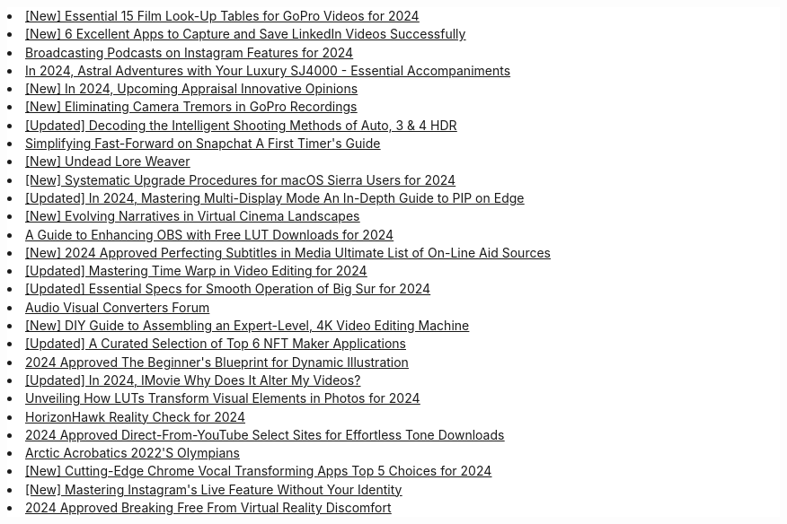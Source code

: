<li><a href="https://fox-blue.techidaily.com/new-essential-15-film-look-up-tables-for-gopro-videos-for-2024/"><u>[New] Essential 15 Film Look-Up Tables for GoPro Videos for 2024</u></a></li>
<li><a href="https://fox-blue.techidaily.com/new-6-excellent-apps-to-capture-and-save-linkedin-videos-successfully/"><u>[New] 6 Excellent Apps to Capture and Save LinkedIn Videos Successfully</u></a></li>
<li><a href="https://fox-blue.techidaily.com/broadcasting-podcasts-on-instagram-features-for-2024/"><u>Broadcasting Podcasts on Instagram Features for 2024</u></a></li>
<li><a href="https://fox-blue.techidaily.com/in-2024-astral-adventures-with-your-luxury-sj4000-essential-accompaniments/"><u>In 2024, Astral Adventures with Your Luxury SJ4000 - Essential Accompaniments</u></a></li>
<li><a href="https://fox-blue.techidaily.com/new-in-2024-upcoming-appraisal-innovative-opinions/"><u>[New] In 2024, Upcoming Appraisal  Innovative Opinions</u></a></li>
<li><a href="https://fox-blue.techidaily.com/new-eliminating-camera-tremors-in-gopro-recordings/"><u>[New] Eliminating Camera Tremors in GoPro Recordings</u></a></li>
<li><a href="https://fox-blue.techidaily.com/updated-decoding-the-intelligent-shooting-methods-of-auto-3-and-4-hdr/"><u>[Updated] Decoding the Intelligent Shooting Methods of Auto, 3 & 4 HDR</u></a></li>
<li><a href="https://fox-blue.techidaily.com/simplifying-fast-forward-on-snapchat-a-first-timers-guide/"><u>Simplifying Fast-Forward on Snapchat  A First Timer's Guide</u></a></li>
<li><a href="https://fox-blue.techidaily.com/new-undead-lore-weaver/"><u>[New] Undead Lore Weaver</u></a></li>
<li><a href="https://fox-blue.techidaily.com/new-systematic-upgrade-procedures-for-macos-sierra-users-for-2024/"><u>[New] Systematic Upgrade Procedures for macOS Sierra Users for 2024</u></a></li>
<li><a href="https://fox-blue.techidaily.com/updated-in-2024-mastering-multi-display-mode-an-in-depth-guide-to-pip-on-edge/"><u>[Updated] In 2024, Mastering Multi-Display Mode  An In-Depth Guide to PIP on Edge</u></a></li>
<li><a href="https://fox-blue.techidaily.com/new-evolving-narratives-in-virtual-cinema-landscapes/"><u>[New] Evolving Narratives in Virtual Cinema Landscapes</u></a></li>
<li><a href="https://fox-blue.techidaily.com/a-guide-to-enhancing-obs-with-free-lut-downloads-for-2024/"><u>A Guide to Enhancing OBS with Free LUT Downloads for 2024</u></a></li>
<li><a href="https://fox-blue.techidaily.com/new-2024-approved-perfecting-subtitles-in-media-ultimate-list-of-on-line-aid-sources/"><u>[New] 2024 Approved  Perfecting Subtitles in Media  Ultimate List of On-Line Aid Sources</u></a></li>
<li><a href="https://fox-blue.techidaily.com/updated-mastering-time-warp-in-video-editing-for-2024/"><u>[Updated] Mastering Time Warp in Video Editing for 2024</u></a></li>
<li><a href="https://fox-blue.techidaily.com/updated-essential-specs-for-smooth-operation-of-big-sur-for-2024/"><u>[Updated] Essential Specs for Smooth Operation of Big Sur for 2024</u></a></li>
<li><a href="https://fox-blue.techidaily.com/audio-visual-converters-forum/"><u>Audio Visual Converters Forum</u></a></li>
<li><a href="https://fox-blue.techidaily.com/new-diy-guide-to-assembling-an-expert-level-4k-video-editing-machine/"><u>[New] DIY Guide to Assembling an Expert-Level, 4K Video Editing Machine</u></a></li>
<li><a href="https://fox-blue.techidaily.com/updated-a-curated-selection-of-top-6-nft-maker-applications/"><u>[Updated] A Curated Selection of Top 6 NFT Maker Applications</u></a></li>
<li><a href="https://fox-blue.techidaily.com/2024-approved-the-beginners-blueprint-for-dynamic-illustration/"><u>2024 Approved  The Beginner's Blueprint for Dynamic Illustration</u></a></li>
<li><a href="https://fox-blue.techidaily.com/updated-in-2024-imovie-why-does-it-alter-my-videos/"><u>[Updated] In 2024, IMovie  Why Does It Alter My Videos?</u></a></li>
<li><a href="https://fox-blue.techidaily.com/unveiling-how-luts-transform-visual-elements-in-photos-for-2024/"><u>Unveiling How LUTs Transform Visual Elements in Photos for 2024</u></a></li>
<li><a href="https://fox-blue.techidaily.com/horizonhawk-reality-check-for-2024/"><u>HorizonHawk Reality Check for 2024</u></a></li>
<li><a href="https://fox-blue.techidaily.com/2024-approved-direct-from-youtube-select-sites-for-effortless-tone-downloads/"><u>2024 Approved  Direct-From-YouTube  Select Sites for Effortless Tone Downloads</u></a></li>
<li><a href="https://fox-blue.techidaily.com/arctic-acrobatics-2022s-olympians/"><u>Arctic Acrobatics  2022'S Olympians</u></a></li>
<li><a href="https://fox-blue.techidaily.com/new-cutting-edge-chrome-vocal-transforming-apps-top-5-choices-for-2024/"><u>[New] Cutting-Edge Chrome Vocal Transforming Apps  Top 5 Choices for 2024</u></a></li>
<li><a href="https://fox-blue.techidaily.com/new-mastering-instagrams-live-feature-without-your-identity/"><u>[New] Mastering Instagram's Live Feature Without Your Identity</u></a></li>
<li><a href="https://fox-blue.techidaily.com/2024-approved-breaking-free-from-virtual-reality-discomfort/"><u>2024 Approved  Breaking Free From Virtual Reality Discomfort</u></a></li>